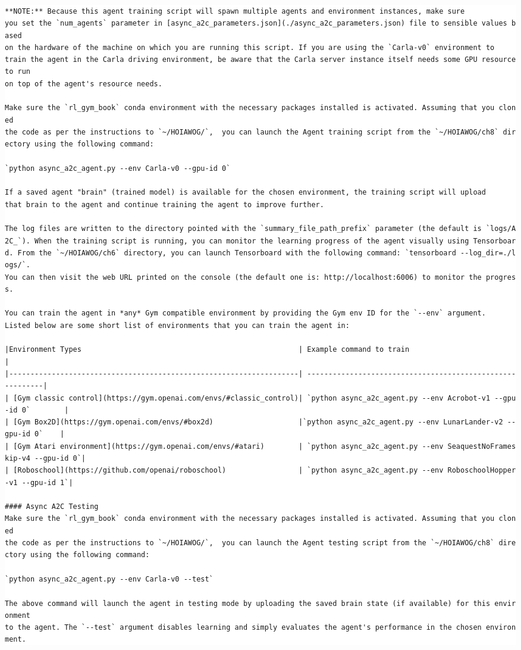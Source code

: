     **NOTE:** Because this agent training script will spawn multiple agents and environment instances, make sure
    you set the `num_agents` parameter in [async_a2c_parameters.json](./async_a2c_parameters.json) file to sensible values based
    on the hardware of the machine on which you are running this script. If you are using the `Carla-v0` environment to
    train the agent in the Carla driving environment, be aware that the Carla server instance itself needs some GPU resource to run 
    on top of the agent's resource needs.
    
    Make sure the `rl_gym_book` conda environment with the necessary packages installed is activated. Assuming that you cloned 
    the code as per the instructions to `~/HOIAWOG/`,  you can launch the Agent training script from the `~/HOIAWOG/ch8` directory using the following command:
    
    `python async_a2c_agent.py --env Carla-v0 --gpu-id 0` 
    
    If a saved agent "brain" (trained model) is available for the chosen environment, the training script will upload 
    that brain to the agent and continue training the agent to improve further.
    
    The log files are written to the directory pointed with the `summary_file_path_prefix` parameter (the default is `logs/A2C_`). When the training script is running, you can monitor the learning progress of the agent visually using Tensorboard. From the `~/HOIAWOG/ch6` directory, you can launch Tensorboard with the following command: `tensorboard --log_dir=./logs/`. 
    You can then visit the web URL printed on the console (the default one is: http://localhost:6006) to monitor the progress.
    
    You can train the agent in *any* Gym compatible environment by providing the Gym env ID for the `--env` argument.
    Listed below are some short list of environments that you can train the agent in:
    
    |Environment Types                                                   | Example command to train                                  |
    |--------------------------------------------------------------------| ----------------------------------------------------------|
    | [Gym classic control](https://gym.openai.com/envs/#classic_control)| `python async_a2c_agent.py --env Acrobot-v1 --gpu-id 0`        |
    | [Gym Box2D](https://gym.openai.com/envs/#box2d)                    |`python async_a2c_agent.py --env LunarLander-v2 --gpu-id 0`    |
    | [Gym Atari environment](https://gym.openai.com/envs/#atari)        | `python async_a2c_agent.py --env SeaquestNoFrameskip-v4 --gpu-id 0`|
    | [Roboschool](https://github.com/openai/roboschool)                 | `python async_a2c_agent.py --env RoboschoolHopper-v1 --gpu-id 1`| 
    
    #### Async A2C Testing
    Make sure the `rl_gym_book` conda environment with the necessary packages installed is activated. Assuming that you cloned 
    the code as per the instructions to `~/HOIAWOG/`,  you can launch the Agent testing script from the `~/HOIAWOG/ch8` directory using the following command:
    
    `python async_a2c_agent.py --env Carla-v0 --test`
    
    The above command will launch the agent in testing mode by uploading the saved brain state (if available) for this environment
    to the agent. The `--test` argument disables learning and simply evaluates the agent's performance in the chosen environment.
    